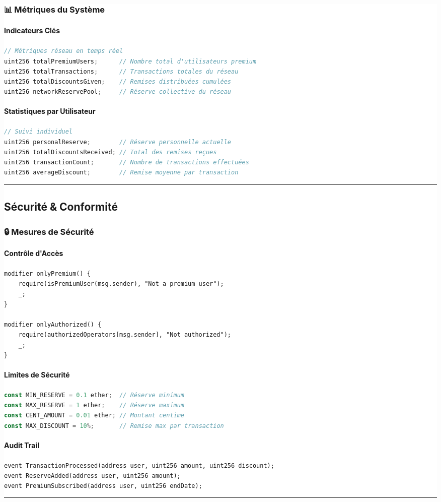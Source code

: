 ### 📊 Métriques du Système

#### Indicateurs Clés
```javascript
// Métriques réseau en temps réel
uint256 totalPremiumUsers;      // Nombre total d'utilisateurs premium
uint256 totalTransactions;      // Transactions totales du réseau
uint256 totalDiscountsGiven;    // Remises distribuées cumulées
uint256 networkReservePool;     // Réserve collective du réseau
```

#### Statistiques par Utilisateur
```javascript
// Suivi individuel
uint256 personalReserve;        // Réserve personnelle actuelle
uint256 totalDiscountsReceived; // Total des remises reçues
uint256 transactionCount;       // Nombre de transactions effectuées
uint256 averageDiscount;        // Remise moyenne par transaction
```

---

## Sécurité & Conformité

### 🔒 Mesures de Sécurité

#### Contrôle d'Accès
```solidity
modifier onlyPremium() {
    require(isPremiumUser(msg.sender), "Not a premium user");
    _;
}

modifier onlyAuthorized() {
    require(authorizedOperators[msg.sender], "Not authorized");
    _;
}
```

#### Limites de Sécurité
```javascript
const MIN_RESERVE = 0.1 ether;  // Réserve minimum
const MAX_RESERVE = 1 ether;    // Réserve maximum
const CENT_AMOUNT = 0.01 ether; // Montant centime
const MAX_DISCOUNT = 10%;       // Remise max par transaction
```

#### Audit Trail
```solidity
event TransactionProcessed(address user, uint256 amount, uint256 discount);
event ReserveAdded(address user, uint256 amount);
event PremiumSubscribed(address user, uint256 endDate);
```

---